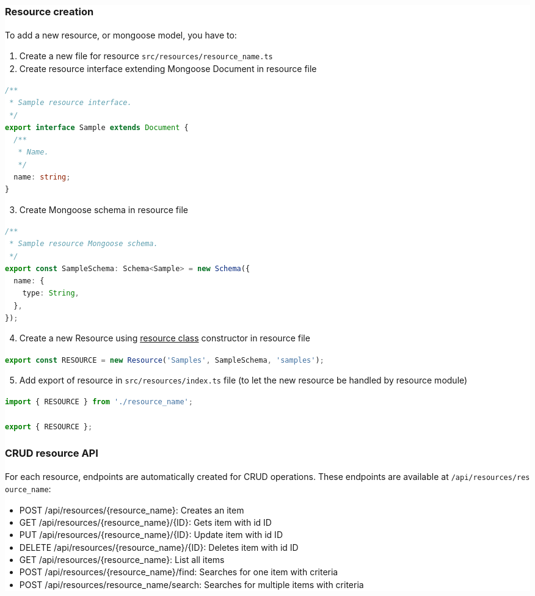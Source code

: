 ### Resource creation

To add a new resource, or mongoose model, you have to:

1.  Create a new file for resource `src/resources/resource_name.ts`
2.  Create resource interface extending Mongoose Document in resource file

```typescript
/**
 * Sample resource interface.
 */
export interface Sample extends Document {
  /**
   * Name.
   */
  name: string;
}
```

3.  Create Mongoose schema in resource file

```typescript
/**
 * Sample resource Mongoose schema.
 */
export const SampleSchema: Schema<Sample> = new Schema({
  name: {
    type: String,
  },
});
```

4.  Create a new Resource using [resource class](#resource-class) constructor in resource file

```typescript
export const RESOURCE = new Resource('Samples', SampleSchema, 'samples');
```

5.  Add export of resource in `src/resources/index.ts` file (to let the new resource be handled by resource module)

```typescript
import { RESOURCE } from './resource_name';

export { RESOURCE };
```

### CRUD resource API

For each resource, endpoints are automatically created for CRUD operations. These endpoints are available at `/api/resources/resource_name`:

-   POST    /api/resources/{resource_name}:       Creates an item
-   GET     /api/resources/{resource_name}/{ID}:  Gets item with id ID
-   PUT     /api/resources/{resource_name}/{ID}:  Update item with id ID
-   DELETE  /api/resources/{resource_name}/{ID}:  Deletes item with id ID 
-   GET     /api/resources/{resource_name}:       List all items
-   POST    /api/resources/{resource_name}/find:  Searches for one item with criteria
-   POST    /api/resources/resource_name/search:  Searches for multiple items with criteria
